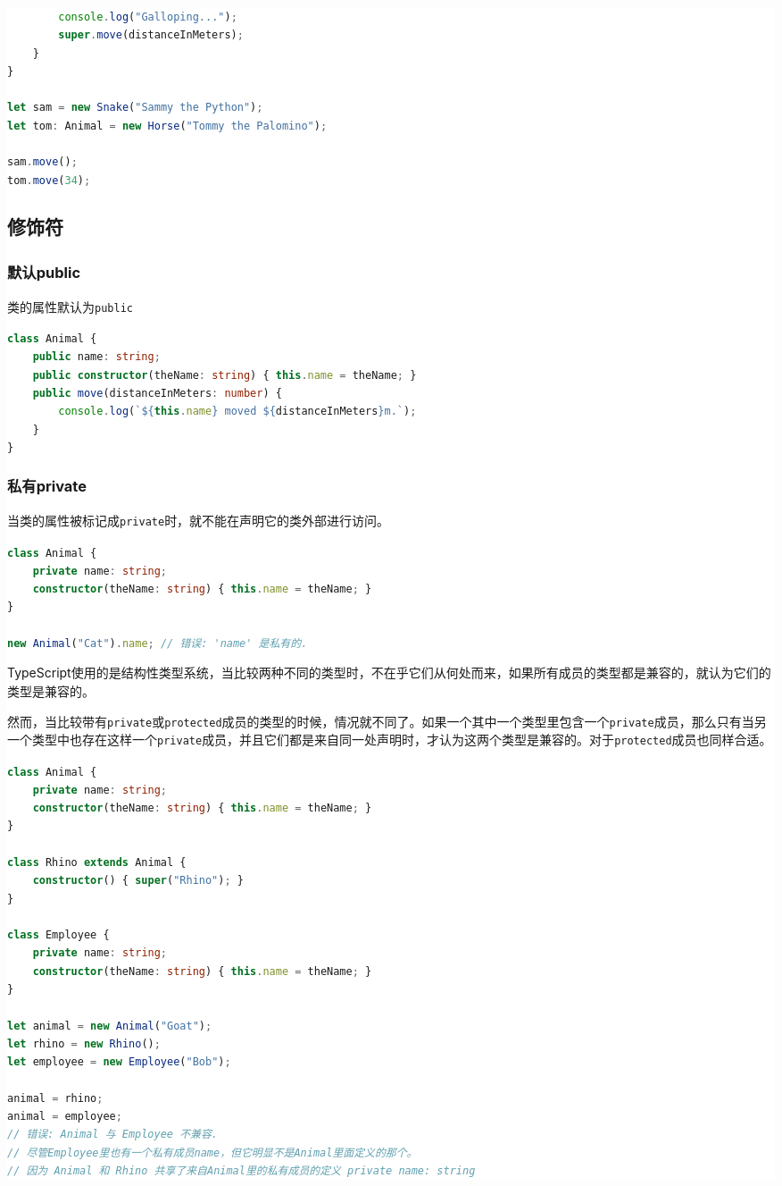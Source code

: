 ```ts
        console.log("Galloping...");
        super.move(distanceInMeters);
    }
}

let sam = new Snake("Sammy the Python");
let tom: Animal = new Horse("Tommy the Palomino");

sam.move();
tom.move(34);
```
## 修饰符
### 默认public
类的属性默认为`public`
```ts
class Animal {
    public name: string;
    public constructor(theName: string) { this.name = theName; }
    public move(distanceInMeters: number) {
        console.log(`${this.name} moved ${distanceInMeters}m.`);
    }
}
```
### 私有private
当类的属性被标记成`private`时，就不能在声明它的类外部进行访问。
```ts
class Animal {
    private name: string;
    constructor(theName: string) { this.name = theName; }
}

new Animal("Cat").name; // 错误: 'name' 是私有的.
```
TypeScript使用的是结构性类型系统，当比较两种不同的类型时，不在乎它们从何处而来，如果所有成员的类型都是兼容的，就认为它们的类型是兼容的。

然而，当比较带有`private`或`protected`成员的类型的时候，情况就不同了。如果一个其中一个类型里包含一个`private`成员，那么只有当另一个类型中也存在这样一个`private`成员，并且它们都是来自同一处声明时，才认为这两个类型是兼容的。对于`protected`成员也同样合适。
```ts
class Animal {
    private name: string;
    constructor(theName: string) { this.name = theName; }
}

class Rhino extends Animal {
    constructor() { super("Rhino"); }
}

class Employee {
    private name: string;
    constructor(theName: string) { this.name = theName; }
}

let animal = new Animal("Goat");
let rhino = new Rhino();
let employee = new Employee("Bob");

animal = rhino;
animal = employee; 
// 错误: Animal 与 Employee 不兼容.
// 尽管Employee里也有一个私有成员name，但它明显不是Animal里面定义的那个。
// 因为 Animal 和 Rhino 共享了来自Animal里的私有成员的定义 private name: string
```